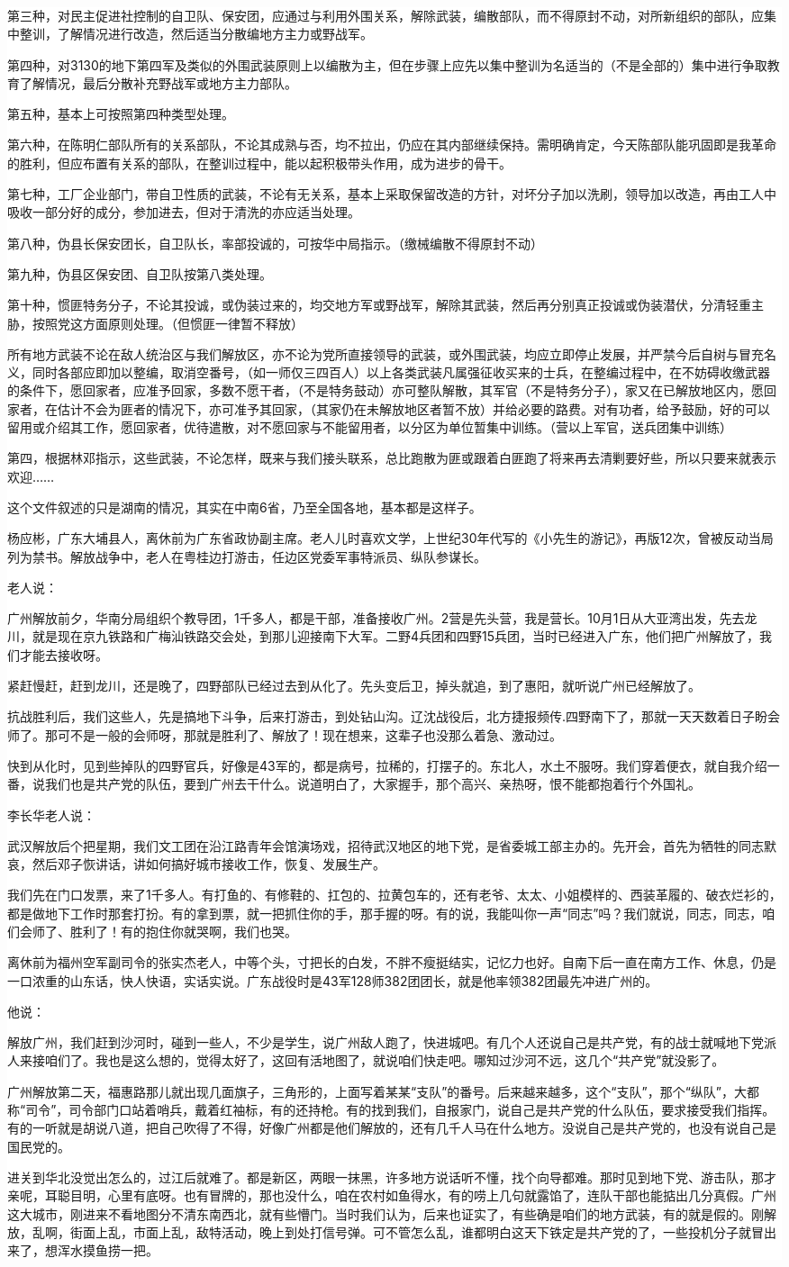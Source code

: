 第三种，对民主促进社控制的自卫队、保安团，应通过与利用外围关系，解除武装，编散部队，而不得原封不动，对所新组织的部队，应集中整训，了解情况进行改造，然后适当分散编地方主力或野战军。

第四种，对3130的地下第四军及类似的外围武装原则上以编散为主，但在步骤上应先以集中整训为名适当的（不是全部的）集中进行争取教育了解情况，最后分散补充野战军或地方主力部队。

第五种，基本上可按照第四种类型处理。

第六种，在陈明仁部队所有的关系部队，不论其成熟与否，均不拉出，仍应在其内部继续保持。需明确肯定，今天陈部队能巩固即是我革命的胜利，但应布置有关系的部队，在整训过程中，能以起积极带头作用，成为进步的骨干。

第七种，工厂企业部门，带自卫性质的武装，不论有无关系，基本上采取保留改造的方针，对坏分子加以洗刷，领导加以改造，再由工人中吸收一部分好的成分，参加进去，但对于清洗的亦应适当处理。

第八种，伪县长保安团长，自卫队长，率部投诚的，可按华中局指示。（缴械编散不得原封不动）

第九种，伪县区保安团、自卫队按第八类处理。

第十种，惯匪特务分子，不论其投诚，或伪装过来的，均交地方军或野战军，解除其武装，然后再分别真正投诚或伪装潜伏，分清轻重主胁，按照党这方面原则处理。（但惯匪一律暂不释放）

所有地方武装不论在敌人统治区与我们解放区，亦不论为党所直接领导的武装，或外围武装，均应立即停止发展，并严禁今后自树与冒充名义，同时各部应即加以整编，取消空番号，（如一师仅三四百人）以上各类武装凡属强征收买来的士兵，在整编过程中，在不妨碍收缴武器的条件下，愿回家者，应准予回家，多数不愿干者，（不是特务鼓动）亦可整队解散，其军官（不是特务分子），家又在已解放地区内，愿回家者，在估计不会为匪者的情况下，亦可准予其回家，（其家仍在未解放地区者暂不放）并给必要的路费。对有功者，给予鼓励，好的可以留用或介绍其工作，愿回家者，优待遣散，对不愿回家与不能留用者，以分区为单位暂集中训练。（营以上军官，送兵团集中训练）

第四，根据林邓指示，这些武装，不论怎样，既来与我们接头联系，总比跑散为匪或跟着白匪跑了将来再去清剿要好些，所以只要来就表示欢迎……

这个文件叙述的只是湖南的情况，其实在中南6省，乃至全国各地，基本都是这样子。

杨应彬，广东大埔县人，离休前为广东省政协副主席。老人儿时喜欢文学，上世纪30年代写的《小先生的游记》，再版12次，曾被反动当局列为禁书。解放战争中，老人在粤桂边打游击，任边区党委军事特派员、纵队参谋长。

老人说：

广州解放前夕，华南分局组织个教导团，1千多人，都是干部，准备接收广州。2营是先头营，我是营长。10月1日从大亚湾出发，先去龙川，就是现在京九铁路和广梅汕铁路交会处，到那儿迎接南下大军。二野4兵团和四野15兵团，当时已经进入广东，他们把广州解放了，我们才能去接收呀。

紧赶慢赶，赶到龙川，还是晚了，四野部队已经过去到从化了。先头变后卫，掉头就追，到了惠阳，就听说广州已经解放了。

抗战胜利后，我们这些人，先是搞地下斗争，后来打游击，到处钻山沟。辽沈战役后，北方捷报频传.四野南下了，那就一天天数着日子盼会师了。那可不是一般的会师呀，那就是胜利了、解放了！现在想来，这辈子也没那么着急、激动过。

快到从化时，见到些掉队的四野官兵，好像是43军的，都是病号，拉稀的，打摆子的。东北人，水土不服呀。我们穿着便衣，就自我介绍一番，说我们也是共产党的队伍，要到广州去干什么。说道明白了，大家握手，那个高兴、亲热呀，恨不能都抱着行个外国礼。

李长华老人说：

武汉解放后个把星期，我们文工团在沿江路青年会馆演场戏，招待武汉地区的地下党，是省委城工部主办的。先开会，首先为牺牲的同志默哀，然后邓子恢讲话，讲如何搞好城市接收工作，恢复、发展生产。

我们先在门口发票，来了1千多人。有打鱼的、有修鞋的、扛包的、拉黄包车的，还有老爷、太太、小姐模样的、西装革履的、破衣烂衫的，都是做地下工作时那套打扮。有的拿到票，就一把抓住你的手，那手握的呀。有的说，我能叫你一声“同志”吗？我们就说，同志，同志，咱们会师了、胜利了！有的抱住你就哭啊，我们也哭。

离休前为福州空军副司令的张实杰老人，中等个头，寸把长的白发，不胖不瘦挺结实，记忆力也好。自南下后一直在南方工作、休息，仍是一口浓重的山东话，快人快语，实话实说。广东战役时是43军128师382团团长，就是他率领382团最先冲进广州的。

他说：

解放广州，我们赶到沙河时，碰到一些人，不少是学生，说广州敌人跑了，快进城吧。有几个人还说自己是共产党，有的战士就喊地下党派人来接咱们了。我也是这么想的，觉得太好了，这回有活地图了，就说咱们快走吧。哪知过沙河不远，这几个“共产党”就没影了。

广州解放第二天，福惠路那儿就出现几面旗子，三角形的，上面写着某某“支队”的番号。后来越来越多，这个“支队”，那个“纵队”，大都称“司令”，司令部门口站着哨兵，戴着红袖标，有的还持枪。有的找到我们，自报家门，说自己是共产党的什么队伍，要求接受我们指挥。有的一听就是胡说八道，把自己吹得了不得，好像广州都是他们解放的，还有几千人马在什么地方。没说自己是共产党的，也没有说自己是国民党的。

进关到华北没觉出怎么的，过江后就难了。都是新区，两眼一抹黑，许多地方说话听不懂，找个向导都难。那时见到地下党、游击队，那才亲呢，耳聪目明，心里有底呀。也有冒牌的，那也没什么，咱在农村如鱼得水，有的唠上几句就露馅了，连队干部也能掂出几分真假。广州这大城市，刚进来不看地图分不清东南西北，就有些懵门。当时我们认为，后来也证实了，有些确是咱们的地方武装，有的就是假的。刚解放，乱啊，街面上乱，市面上乱，敌特活动，晚上到处打信号弹。可不管怎么乱，谁都明白这天下铁定是共产党的了，一些投机分子就冒出来了，想浑水摸鱼捞一把。
